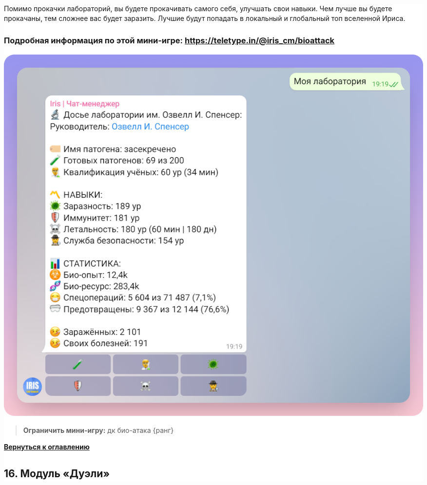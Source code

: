 Помимо прокачки лабораторий, вы будете прокачивать самого себя, улучшать свои навыки. Чем лучше вы будете прокачаны, тем сложнее вас будет заразить. Лучшие будут попадать в локальный и глобальный топ вселенной Ириса.

### Подробная информация по этой мини-игре: <https://teletype.in/@iris_cm/bioattack>

![Image](img/9c605cda-e3c9-4b97-ae48-3caca76d9690.png)

> **Ограничить мини-игру:** дк био-атака {ранг}

**[Вернуться к оглавлению](#начало)**

## 16. Модуль «Дуэли»
